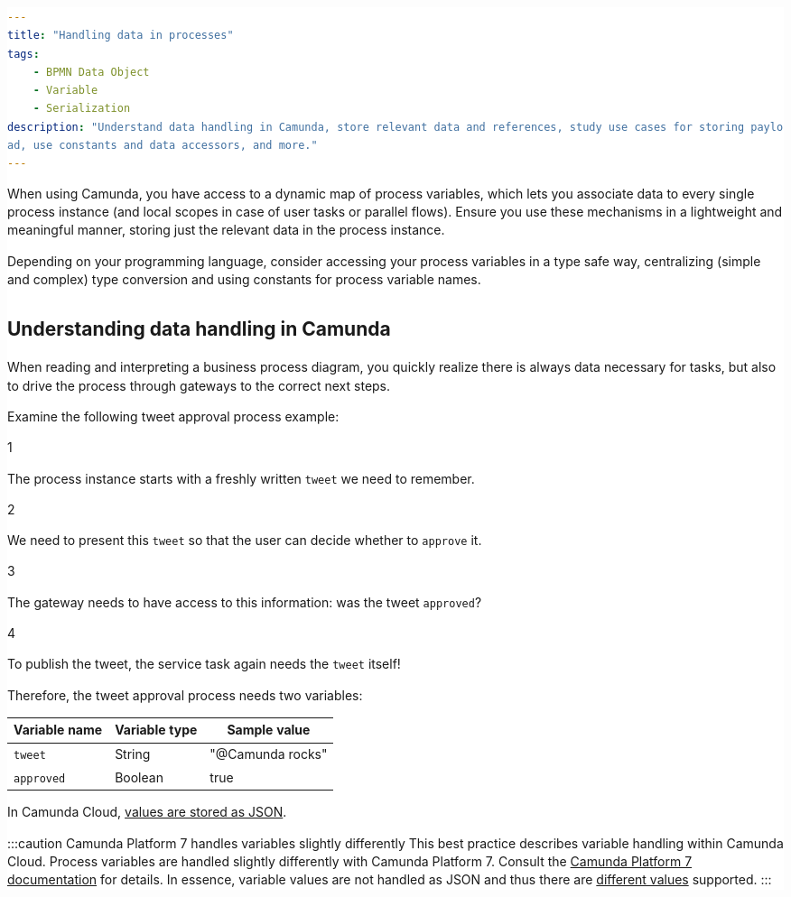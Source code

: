 ```yaml
---
title: "Handling data in processes"
tags:
    - BPMN Data Object
    - Variable
    - Serialization
description: "Understand data handling in Camunda, store relevant data and references, study use cases for storing payload, use constants and data accessors, and more."
---
```


When using Camunda, you have access to a dynamic map of process variables, which lets you associate data to every single process instance (and local scopes in case of user tasks or parallel flows). Ensure you use these mechanisms in a lightweight and meaningful manner, storing just the relevant data in the process instance.

Depending on your programming language, consider accessing your process variables in a type safe way, centralizing (simple and complex) type conversion and using constants for process variable names.

## Understanding data handling in Camunda

When reading and interpreting a business process diagram, you quickly realize there is always data necessary for tasks, but also to drive the process through gateways to the correct next steps.

Examine the following tweet approval process example:

<div bpmn="best-practices/handling-data-in-processes-assets/TwitterDemoProcess.bpmn" callouts="start_event_new_tweet,user_task_review_tweet,gateway_approved,service_task_publish_on_twitter" />

<span className="callout">1</span>

The process instance starts with a freshly written `tweet` we need to remember.

<span className="callout">2</span>

We need to present this `tweet` so that the user can decide whether to `approve` it.

<span className="callout">3</span>

The gateway needs to have access to this information: was the tweet `approved`?

<span className="callout">4</span>

To publish the tweet, the service task again needs the `tweet` itself!

Therefore, the tweet approval process needs two variables:

| Variable name | Variable type | Sample value |
| -- | -- | -- |
| `tweet` | String | "@Camunda rocks" |
| `approved` | Boolean | true |

In Camunda Cloud, [values are stored as JSON](/docs/components/concepts/variables/#variable-values).

:::caution Camunda Platform 7 handles variables slightly differently
This best practice describes variable handling within Camunda Cloud. Process variables are handled slightly differently with Camunda Platform 7. Consult the [Camunda Platform 7 documentation](https://docs.camunda.org/manual/latest/user-guide/process-engine/variables/) for details. In essence, variable values are not handled as JSON and thus there are [different values](https://docs.camunda.org/manual/latest/user-guide/process-engine/variables/#supported-variable-values) supported.
:::
